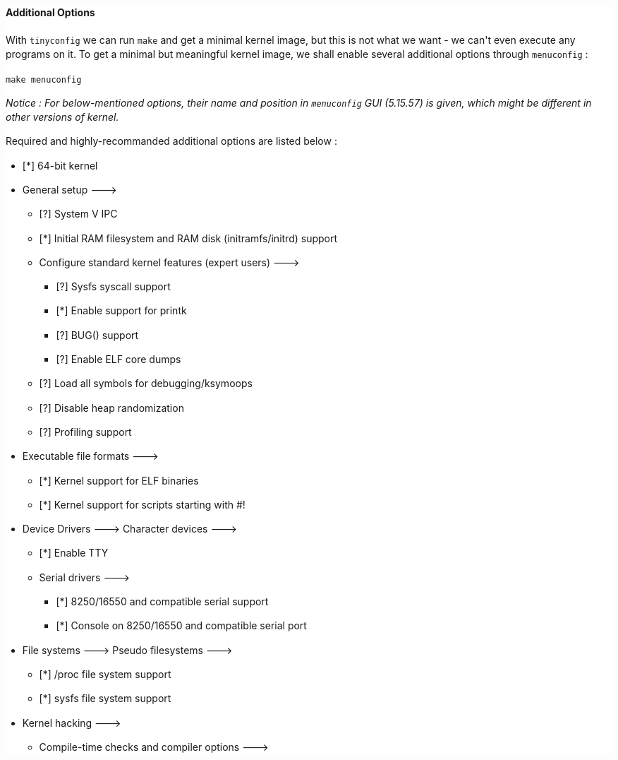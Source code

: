 #### Additional Options

With `tinyconfig` we can run `make` and get a minimal kernel image, but this is not what we want - we can't even execute any programs on it. To get a minimal but meaningful kernel image, we shall enable several additional options through `menuconfig` :

```
make menuconfig
```

*Notice : For below-mentioned options, their name and position in `menuconfig` GUI (5.15.57) is given, which might be different in other versions of kernel.*

Required and highly-recommanded additional options are listed below :

- [*] 64-bit kernel

- General setup --->

    - [?] System V IPC

    - [*] Initial RAM filesystem and RAM disk (initramfs/initrd) support

    - Configure standard kernel features (expert users) --->

        - [?] Sysfs syscall support

        - [*] Enable support for printk

        - [?] BUG() support

        - [?] Enable ELF core dumps
    
    - [?] Load all symbols for debugging/ksymoops

    - [?] Disable heap randomization

    - [?] Profiling support

- Executable file formats --->

    - [*] Kernel support for ELF binaries

    - [*] Kernel support for scripts starting with #!

- Device Drivers ---> Character devices --->

    - [*] Enable TTY

    - Serial drivers --->

        - [*] 8250/16550 and compatible serial support

        - [*] Console on 8250/16550 and compatible serial port

- File systems ---> Pseudo filesystems --->

    - [*] /proc file system support

    - [*] sysfs file system support

- Kernel hacking --->

    - Compile-time checks and compiler options --->
